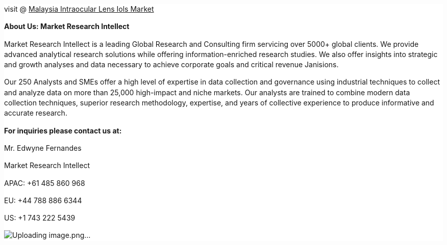 visit&nbsp;@</strong>&nbsp;</span><span class="font-[700]"><a href="https://www.marketresearchintellect.com/product/global-malaysia-intraocular-lens-iols-market-size-and-forecast/?utm_source=Linkedin&utm_medium=019" target="_blank" data-tracking-control-name="article-ssr-frontend-pulse_little-text-block" data-tracking-will-navigate="" data-test-link="">Malaysia Intraocular Lens Iols Market</a></span></p><p><strong><span class="font-[700]">About Us: Market Research Intellect</span></strong></p><p><span class="">Market Research Intellect is a leading Global Research and Consulting firm servicing over 5000+ global clients. We provide advanced analytical research solutions while offering information-enriched research studies.&nbsp;</span>We also offer insights into strategic and growth analyses and data necessary to achieve corporate goals and critical revenue Janisions.</p><p><span class="">Our 250 Analysts and SMEs offer a high level of expertise in data collection and governance using industrial techniques to collect and analyze data on more than 25,000 high-impact and niche markets. Our analysts are trained to combine modern data collection techniques, superior research methodology, expertise, and years of collective experience to produce informative and accurate research.</span></p><p><strong>For inquiries please contact us at:</strong></p><p>Mr. Edwyne Fernandes</p><p>Market Research Intellect</p><p>APAC: +61 485 860 968</p><p>EU: +44 788 886 6344</p><p>US: +1 743 222 5439</p>
![Uploading image.png…]()
